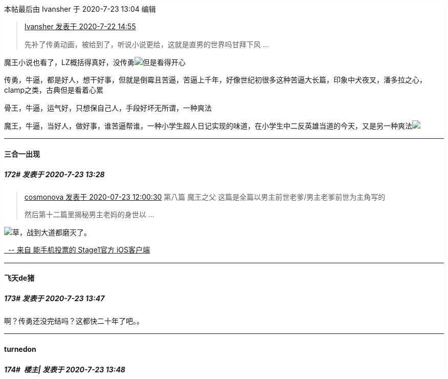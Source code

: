 

 本帖最后由 Ivansher 于 2020-7-23 13:04 编辑 
<blockquote><a href="httphttps://bbs.saraba1st.com/2b/forum.php?mod=redirect&amp;goto=findpost&amp;pid=48184015&amp;ptid=1947784" target="_blank">Ivansher 发表于 2020-7-22 14:55</a>

先补了传勇动画，被给到了，听说小说更给，这就是直男的世界吗甘拜下风 ...</blockquote>
魔王小说也看了，LZ概括得真好，没传勇<img src="https://static.saraba1st.com/image/smiley/face2017/198.png" referrerpolicy="no-referrer">但是看得开心


传勇，牛逼，都是好人，想干好事，但就是倒霉且苦逼，苦逼上千年，好像世纪初很多这种苦逼大长篇，印象中犬夜叉，潘多拉之心，clamp之类，古典但是看着心累


骨王，牛逼，运气好，只想保自己人，手段好坏无所谓，一种爽法


魔王，牛逼，当好人，做好事，谁苦逼帮谁，一种小学生超人日记实现的味道，在小学生中二反英雄当道的今天，又是另一种爽法<img src="https://static.saraba1st.com/image/smiley/face2017/068.png" referrerpolicy="no-referrer">








*****

####  三合一出现  
##### 172#       发表于 2020-7-23 13:28



<blockquote><a href="httphttps://bbs.saraba1st.com/2b/forum.php?mod=redirect&amp;goto=findpost&amp;pid=48192320&amp;ptid=1947784" target="_blank">cosmonova 发表于 2020-07-23 12:00:30</a>
第八篇 魔王之父 这篇是全篇以男主前世老爹/男主老爹前世为主角写的

然后第十二篇里揭秘男主老妈的身世以 ...</blockquote><img src="https://static.saraba1st.com/image/smiley/face2017/067.png" referrerpolicy="no-referrer">草，战到大道都磨灭了。

[  -- 来自 能手机投票的 Stage1官方 iOS客户端](https://itunes.apple.com/fi/app/saraba1st/id1221237470?mt=8)







*****

####  飞天de猪  
##### 173#       发表于 2020-7-23 13:47




啊？传勇还没完结吗？这都快二十年了吧。。







*****

####  turnedon  
##### 174#         楼主| 发表于 2020-7-23 13:48
